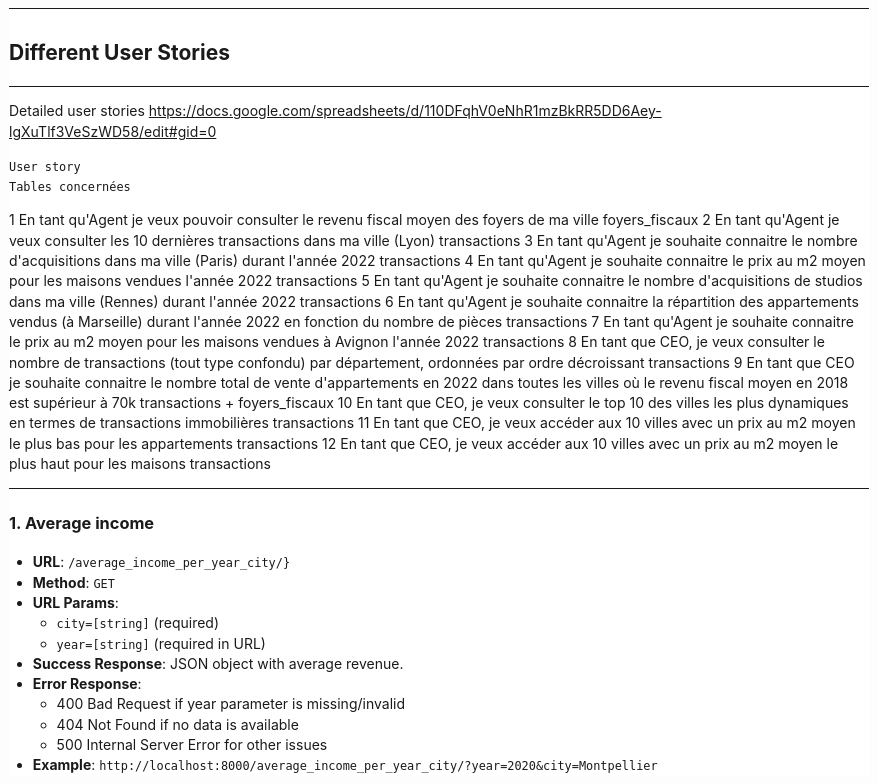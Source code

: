 
***

## Different User Stories

***

Detailed user stories 
https://docs.google.com/spreadsheets/d/110DFqhV0eNhR1mzBkRR5DD6Aey-lgXuTlf3VeSzWD58/edit#gid=0

	User story	                                                                                                            Tables concernées
1	En tant qu'Agent je veux pouvoir consulter le revenu fiscal moyen des foyers de ma ville            	                foyers_fiscaux
2	En tant qu'Agent je veux consulter les 10 dernières transactions dans ma ville (Lyon)	                                transactions
3	En tant qu'Agent je souhaite connaitre le nombre d'acquisitions dans ma ville (Paris) durant l'année 2022	            transactions
4	En tant qu'Agent je souhaite connaitre le prix au m2 moyen pour les maisons vendues l'année 2022	                    transactions
5	En tant qu'Agent je souhaite connaitre le nombre d'acquisitions de studios dans ma ville (Rennes) durant l'année 2022	transactions
6	En tant qu'Agent je souhaite connaitre la répartition des appartements vendus (à Marseille) durant l'année 2022 en 
    fonction du nombre de pièces	                                                                                        transactions
7	En tant qu'Agent je souhaite connaitre le prix au m2 moyen pour les maisons vendues à Avignon l'année 2022              transactions 
8	En tant que CEO, je veux consulter le nombre de transactions (tout type confondu) par département, ordonnées par 
    ordre décroissant	                                                                                                    transactions
9	En tant que CEO je souhaite connaitre le nombre total de vente d'appartements en 2022 dans toutes les villes où le 
    revenu fiscal moyen en 2018 est supérieur à 70k	                                                                        transactions + foyers_fiscaux
10	En tant que CEO, je veux consulter le top 10 des villes les plus dynamiques en termes de transactions immobilières	    transactions
11	En tant que CEO, je veux accéder aux 10 villes avec un prix au m2 moyen le plus bas pour les appartements	            transactions
12	En tant que CEO, je veux accéder aux 10 villes avec un prix au m2 moyen le plus haut pour les maisons	                transactions


***

### 1. Average income
- **URL**: `/average_income_per_year_city/}`
- **Method**: `GET`
- **URL Params**: 
  - `city=[string]` (required)
  - `year=[string]` (required in URL)
- **Success Response**: JSON object with average revenue.
- **Error Response**: 
  - 400 Bad Request if year parameter is missing/invalid
  - 404 Not Found if no data is available
  - 500 Internal Server Error for other issues
- **Example**: `http://localhost:8000/average_income_per_year_city/?year=2020&city=Montpellier`
